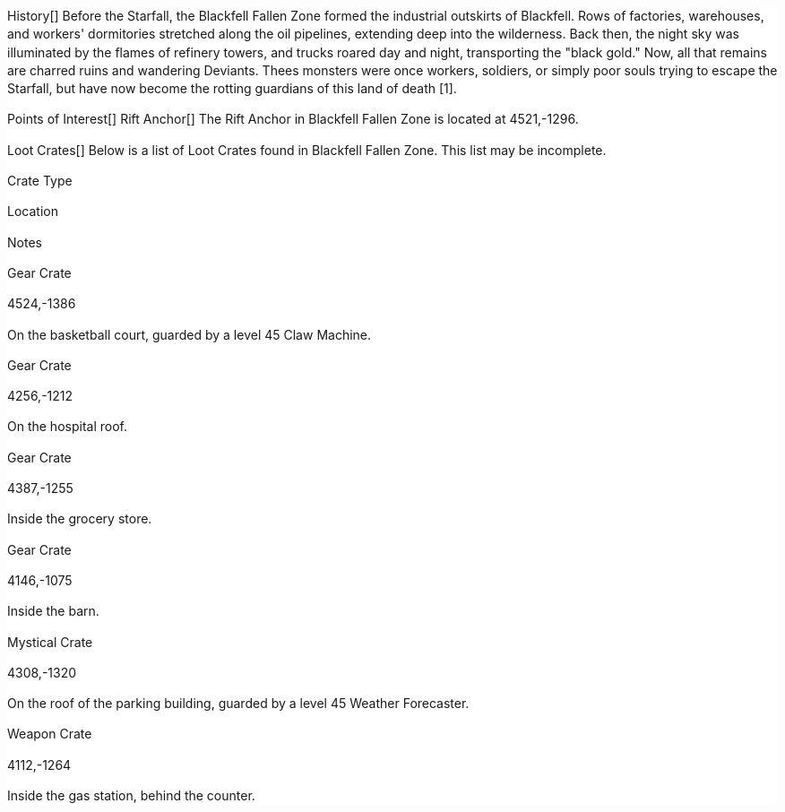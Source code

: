 History[]
Before the Starfall, the Blackfell Fallen Zone formed the industrial outskirts of Blackfell. Rows of factories, warehouses, and workers' dormitories stretched along the oil pipelines, extending deep into the wilderness. Back then, the night sky was illuminated by the flames of refinery towers, and trucks roared day and night, transporting the "black gold." Now, all that remains are charred ruins and wandering Deviants. Thees monsters were once workers, soldiers, or simply poor souls trying to escape the Starfall, but have now become the rotting guardians of this land of death &#91;1&#93;.

Points of Interest[]
Rift Anchor[]
The Rift Anchor in Blackfell Fallen Zone is located at 4521,-1296.

Loot Crates[]
Below is a list of Loot Crates found in Blackfell Fallen Zone. This list may be incomplete.



Crate Type

Location

Notes


Gear Crate

4524,-1386

On the basketball court, guarded by a level 45 Claw Machine.


Gear Crate

4256,-1212

On the hospital roof.


Gear Crate

4387,-1255

Inside the grocery store.


Gear Crate

4146,-1075

Inside the barn.


Mystical Crate

4308,-1320

On the roof of the parking building, guarded by a level 45 Weather Forecaster.


Weapon Crate

4112,-1264

Inside the gas station, behind the counter.
